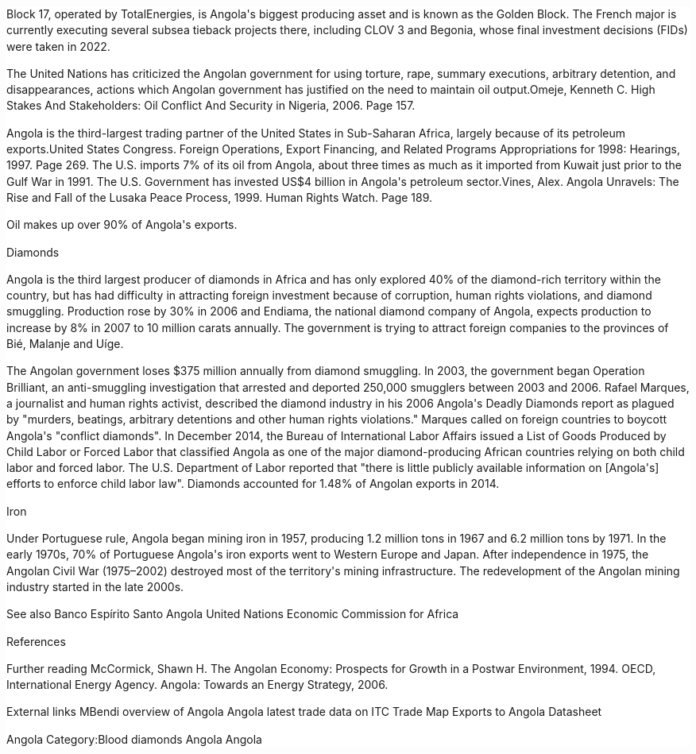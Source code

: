 Block 17, operated by TotalEnergies, is Angola's biggest producing asset and is known as the Golden Block. The French major is currently executing several subsea tieback projects there, including CLOV 3 and Begonia, whose final investment decisions (FIDs) were taken in 2022.

The United Nations has criticized the Angolan government for using torture, rape, summary executions, arbitrary detention, and disappearances, actions which Angolan government has justified on the need to maintain oil output.Omeje, Kenneth C. High Stakes And Stakeholders: Oil Conflict And Security in Nigeria, 2006. Page 157.

Angola is the third-largest trading partner of the United States in Sub-Saharan Africa, largely because of its petroleum exports.United States Congress. Foreign Operations, Export Financing, and Related Programs Appropriations for 1998: Hearings, 1997. Page 269. The U.S. imports 7% of its oil from Angola, about three times as much as it imported from Kuwait just prior to the Gulf War in 1991. The U.S. Government has invested US$4 billion in Angola's petroleum sector.Vines, Alex. Angola Unravels: The Rise and Fall of the Lusaka Peace Process, 1999. Human Rights Watch. Page 189.

Oil makes up over 90% of Angola's exports.

Diamonds

Angola is the third largest producer of diamonds in Africa and has only explored 40% of the diamond-rich territory within the country, but has had difficulty in attracting foreign investment because of corruption, human rights violations, and diamond smuggling. Production rose by 30% in 2006 and Endiama, the national diamond company of Angola, expects production to increase by 8% in 2007 to 10 million carats annually. The government is trying to attract foreign companies to the provinces of Bié, Malanje and Uíge.

The Angolan government loses $375 million annually from diamond smuggling. In 2003, the government began Operation Brilliant, an anti-smuggling investigation that arrested and deported 250,000 smugglers between 2003 and 2006. Rafael Marques, a journalist and human rights activist, described the diamond industry in his 2006 Angola's Deadly Diamonds report as plagued by "murders, beatings, arbitrary detentions and other human rights violations." Marques called on foreign countries to boycott Angola's "conflict diamonds". In December 2014, the Bureau of International Labor Affairs issued a List of Goods Produced by Child Labor or Forced Labor that classified Angola as one of the major diamond-producing African countries relying on both child labor and forced labor. The U.S. Department of Labor reported that "there is little publicly available information on [Angola's] efforts to enforce child labor law". Diamonds accounted for 1.48% of Angolan exports in 2014.

Iron

Under Portuguese rule, Angola began mining iron in 1957, producing 1.2 million tons in 1967 and 6.2 million tons by 1971. In the early 1970s, 70% of Portuguese Angola's iron exports went to Western Europe and Japan. After independence in 1975, the Angolan Civil War (1975–2002) destroyed most of the territory's mining infrastructure. The redevelopment of the Angolan mining industry started in the late 2000s.

See also
Banco Espírito Santo Angola
 United Nations Economic Commission for Africa

References

Further reading
McCormick, Shawn H. The Angolan Economy: Prospects for Growth in a Postwar Environment, 1994.
OECD, International Energy Agency. Angola: Towards an Energy Strategy, 2006.

External links
MBendi overview of Angola
Angola latest trade data on ITC Trade Map
Exports to Angola Datasheet 

 
Angola
Category:Blood diamonds
Angola
Angola